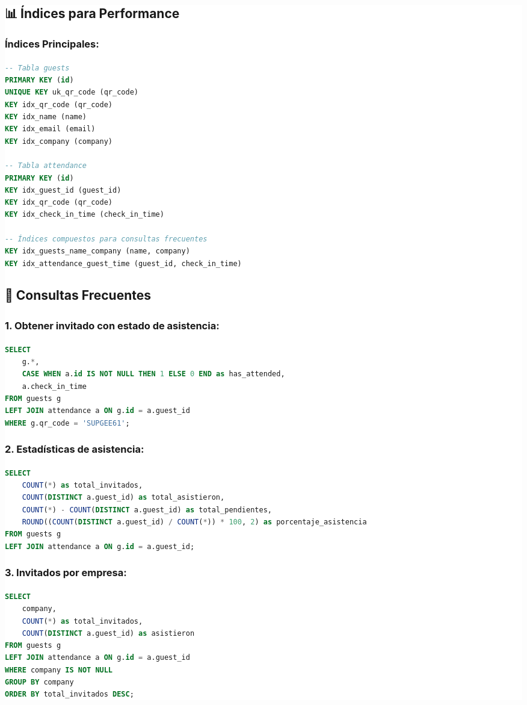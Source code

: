 ## 📊 Índices para Performance

### **Índices Principales:**
```sql
-- Tabla guests
PRIMARY KEY (id)
UNIQUE KEY uk_qr_code (qr_code)
KEY idx_qr_code (qr_code)
KEY idx_name (name)
KEY idx_email (email)
KEY idx_company (company)

-- Tabla attendance
PRIMARY KEY (id)
KEY idx_guest_id (guest_id)
KEY idx_qr_code (qr_code)
KEY idx_check_in_time (check_in_time)

-- Índices compuestos para consultas frecuentes
KEY idx_guests_name_company (name, company)
KEY idx_attendance_guest_time (guest_id, check_in_time)
```

## 🔧 Consultas Frecuentes

### **1. Obtener invitado con estado de asistencia:**
```sql
SELECT 
    g.*,
    CASE WHEN a.id IS NOT NULL THEN 1 ELSE 0 END as has_attended,
    a.check_in_time
FROM guests g
LEFT JOIN attendance a ON g.id = a.guest_id
WHERE g.qr_code = 'SUPGEE61';
```

### **2. Estadísticas de asistencia:**
```sql
SELECT 
    COUNT(*) as total_invitados,
    COUNT(DISTINCT a.guest_id) as total_asistieron,
    COUNT(*) - COUNT(DISTINCT a.guest_id) as total_pendientes,
    ROUND((COUNT(DISTINCT a.guest_id) / COUNT(*)) * 100, 2) as porcentaje_asistencia
FROM guests g
LEFT JOIN attendance a ON g.id = a.guest_id;
```

### **3. Invitados por empresa:**
```sql
SELECT 
    company,
    COUNT(*) as total_invitados,
    COUNT(DISTINCT a.guest_id) as asistieron
FROM guests g
LEFT JOIN attendance a ON g.id = a.guest_id
WHERE company IS NOT NULL
GROUP BY company
ORDER BY total_invitados DESC;
```
